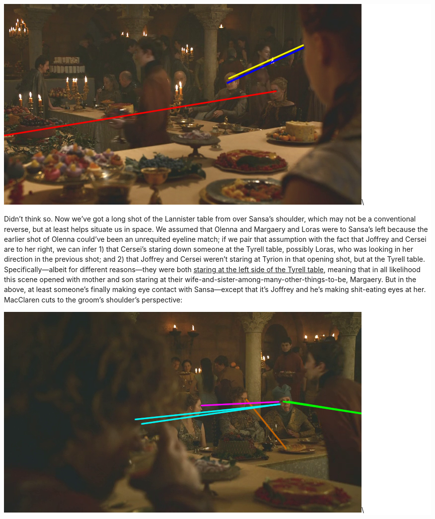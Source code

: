 ![second-sons0089a](images/tv/game-of-thrones/second-sons-1/second-sons0089a.png)\ 

Didn’t think so. Now we’ve got a long shot of the Lannister table from over Sansa’s shoulder, which may not be a conventional reverse, but at least helps situate us in space. We assumed that Olenna and Margaery and Loras were to Sansa’s left because the earlier shot of Olenna could’ve been an unrequited eyeline match; if we pair that assumption with the fact that Joffrey and Cersei are to her right, we can infer 1) that Cersei’s staring down someone at the Tyrell table, possibly Loras, who was looking in her direction in the previous shot; and 2) that Joffrey and Cersei weren’t staring at Tyrion in that opening shot, but at the Tyrell table. Specifically—albeit for different reasons—they were both [staring at the left side of the Tyrell table](http://www.lawyersgunsmoneyblog.com/wp-content/uploads/2013/05/second-sons00076.png), meaning that in all likelihood this scene opened with mother and son staring at their wife-and-sister-among-many-other-things-to-be, Margaery. But in the above, at least someone’s finally making eye contact with Sansa—except that it’s Joffrey and he’s making shit-eating eyes at her. MacClaren cuts to the groom’s shoulder’s perspective:

![second-sons00215](images/tv/game-of-thrones/second-sons-1/second-sons00215.png)\ 

